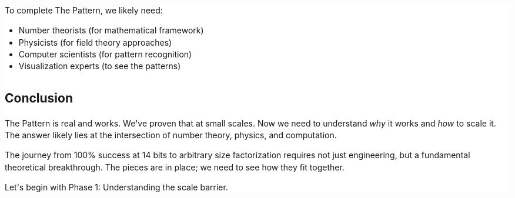 To complete The Pattern, we likely need:
- Number theorists (for mathematical framework)
- Physicists (for field theory approaches)
- Computer scientists (for pattern recognition)
- Visualization experts (to see the patterns)

## Conclusion

The Pattern is real and works. We've proven that at small scales. Now we need to understand *why* it works and *how* to scale it. The answer likely lies at the intersection of number theory, physics, and computation.

The journey from 100% success at 14 bits to arbitrary size factorization requires not just engineering, but a fundamental theoretical breakthrough. The pieces are in place; we need to see how they fit together.

Let's begin with Phase 1: Understanding the scale barrier.